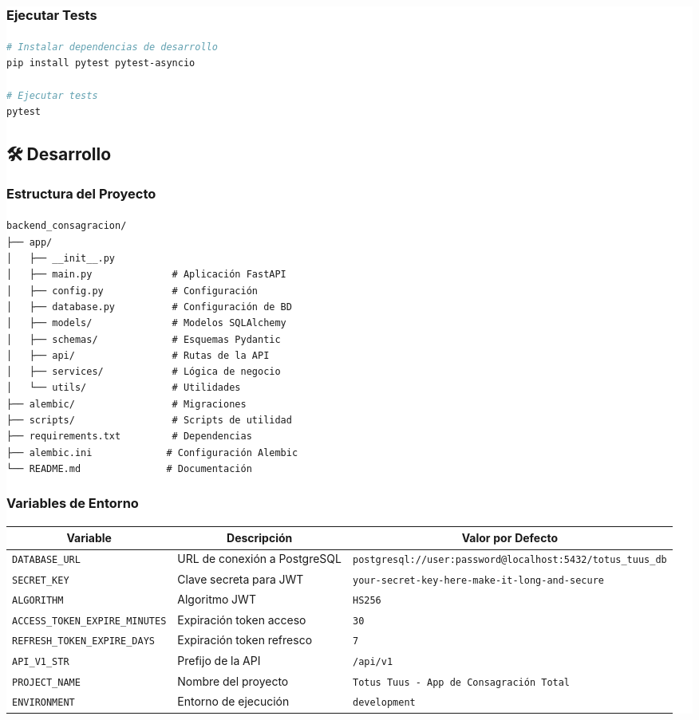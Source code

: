 ### Ejecutar Tests

```bash
# Instalar dependencias de desarrollo
pip install pytest pytest-asyncio

# Ejecutar tests
pytest
```

## 🛠️ Desarrollo

### Estructura del Proyecto

```
backend_consagracion/
├── app/
│   ├── __init__.py
│   ├── main.py              # Aplicación FastAPI
│   ├── config.py            # Configuración
│   ├── database.py          # Configuración de BD
│   ├── models/              # Modelos SQLAlchemy
│   ├── schemas/             # Esquemas Pydantic
│   ├── api/                 # Rutas de la API
│   ├── services/            # Lógica de negocio
│   └── utils/               # Utilidades
├── alembic/                 # Migraciones
├── scripts/                 # Scripts de utilidad
├── requirements.txt         # Dependencias
├── alembic.ini             # Configuración Alembic
└── README.md               # Documentación
```

### Variables de Entorno

| Variable                      | Descripción                  | Valor por Defecto                                         |
| ----------------------------- | ---------------------------- | --------------------------------------------------------- |
| `DATABASE_URL`                | URL de conexión a PostgreSQL | `postgresql://user:password@localhost:5432/totus_tuus_db` |
| `SECRET_KEY`                  | Clave secreta para JWT       | `your-secret-key-here-make-it-long-and-secure`            |
| `ALGORITHM`                   | Algoritmo JWT                | `HS256`                                                   |
| `ACCESS_TOKEN_EXPIRE_MINUTES` | Expiración token acceso      | `30`                                                      |
| `REFRESH_TOKEN_EXPIRE_DAYS`   | Expiración token refresco    | `7`                                                       |
| `API_V1_STR`                  | Prefijo de la API            | `/api/v1`                                                 |
| `PROJECT_NAME`                | Nombre del proyecto          | `Totus Tuus - App de Consagración Total`                  |
| `ENVIRONMENT`                 | Entorno de ejecución         | `development`                                             |
